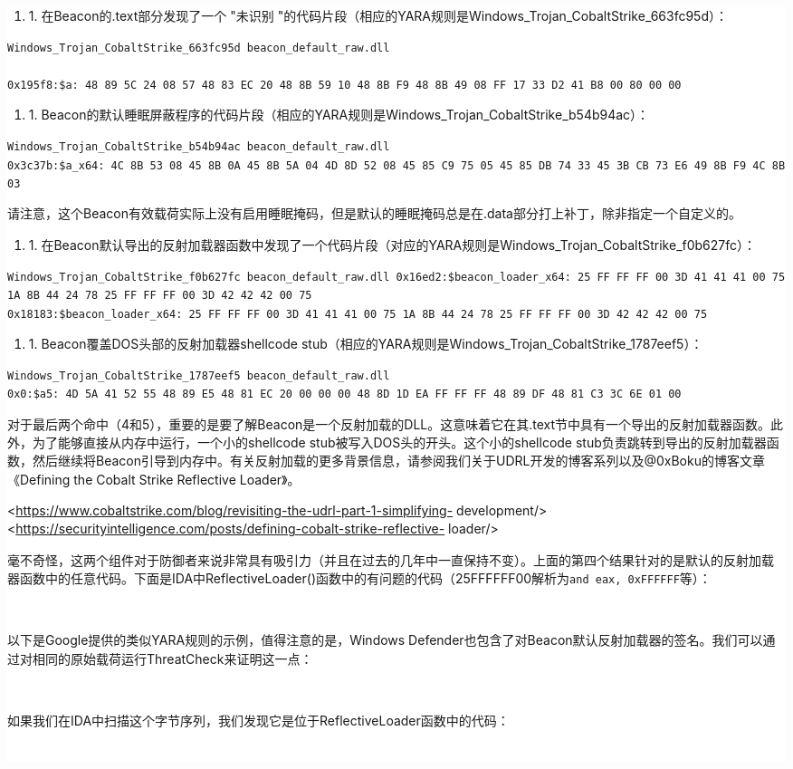   1. 1\. 在Beacon的.text部分发现了一个 "未识别 "的代码片段（相应的YARA规则是Windows_Trojan_CobaltStrike_663fc95d）：

    
    
    Windows_Trojan_CobaltStrike_663fc95d beacon_default_raw.dll  
      
    0x195f8:$a: 48 89 5C 24 08 57 48 83 EC 20 48 8B 59 10 48 8B F9 48 8B 49 08 FF 17 33 D2 41 B8 00 80 00 00

  1. 1\. Beacon的默认睡眠屏蔽程序的代码片段（相应的YARA规则是Windows_Trojan_CobaltStrike_b54b94ac）：

    
    
    Windows_Trojan_CobaltStrike_b54b94ac beacon_default_raw.dll   
    0x3c37b:$a_x64: 4C 8B 53 08 45 8B 0A 45 8B 5A 04 4D 8D 52 08 45 85 C9 75 05 45 85 DB 74 33 45 3B CB 73 E6 49 8B F9 4C 8B 03

请注意，这个Beacon有效载荷实际上没有启用睡眠掩码，但是默认的睡眠掩码总是在.data部分打上补丁，除非指定一个自定义的。

  1. 1\. 在Beacon默认导出的反射加载器函数中发现了一个代码片段（对应的YARA规则是Windows_Trojan_CobaltStrike_f0b627fc）：

    
    
    Windows_Trojan_CobaltStrike_f0b627fc beacon_default_raw.dll 0x16ed2:$beacon_loader_x64: 25 FF FF FF 00 3D 41 41 41 00 75 1A 8B 44 24 78 25 FF FF FF 00 3D 42 42 42 00 75   
    0x18183:$beacon_loader_x64: 25 FF FF FF 00 3D 41 41 41 00 75 1A 8B 44 24 78 25 FF FF FF 00 3D 42 42 42 00 75

  1. 1\. Beacon覆盖DOS头部的反射加载器shellcode stub（相应的YARA规则是Windows_Trojan_CobaltStrike_1787eef5）：

    
    
    Windows_Trojan_CobaltStrike_1787eef5 beacon_default_raw.dll   
    0x0:$a5: 4D 5A 41 52 55 48 89 E5 48 81 EC 20 00 00 00 48 8D 1D EA FF FF FF 48 89 DF 48 81 C3 3C 6E 01 00

对于最后两个命中（4和5），重要的是要了解Beacon是一个反射加载的DLL。这意味着它在其.text节中具有一个导出的反射加载器函数。此外，为了能够直接从内存中运行，一个小的shellcode
stub被写入DOS头的开头。这个小的shellcode
stub负责跳转到导出的反射加载器函数，然后继续将Beacon引导到内存中。有关反射加载的更多背景信息，请参阅我们关于UDRL开发的博客系列以及@0xBoku的博客文章《Defining
the Cobalt Strike Reflective Loader》。

<https://www.cobaltstrike.com/blog/revisiting-the-udrl-part-1-simplifying-
development/>  
<https://securityintelligence.com/posts/defining-cobalt-strike-reflective-
loader/>

毫不奇怪，这两个组件对于防御者来说非常具有吸引力（并且在过去的几年中一直保持不变）。上面的第四个结果针对的是默认的反射加载器函数中的任意代码。下面是IDA中ReflectiveLoader()函数中的有问题的代码（25FFFFFF00解析为`and
eax, 0xFFFFFF`等）：

![]()

以下是Google提供的类似YARA规则的示例，值得注意的是，Windows
Defender也包含了对Beacon默认反射加载器的签名。我们可以通过对相同的原始载荷运行ThreatCheck来证明这一点：

![]()

如果我们在IDA中扫描这个字节序列，我们发现它是位于ReflectiveLoader函数中的代码：

![]()
